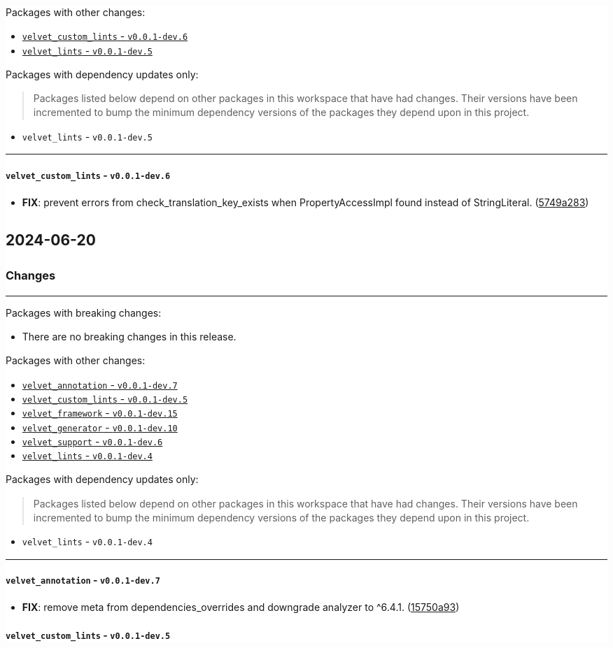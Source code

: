 Packages with other changes:

 - [`velvet_custom_lints` - `v0.0.1-dev.6`](#velvet_custom_lints---v001-dev6)
 - [`velvet_lints` - `v0.0.1-dev.5`](#velvet_lints---v001-dev5)

Packages with dependency updates only:

> Packages listed below depend on other packages in this workspace that have had changes. Their versions have been incremented to bump the minimum dependency versions of the packages they depend upon in this project.

 - `velvet_lints` - `v0.0.1-dev.5`

---

#### `velvet_custom_lints` - `v0.0.1-dev.6`

 - **FIX**: prevent errors from check_translation_key_exists when PropertyAccessImpl found instead of StringLiteral. ([5749a283](https://github.com/dedecube/velvet/commit/5749a283a2b879aae95f4d3cb6d4dff6e4b17188))


## 2024-06-20

### Changes

---

Packages with breaking changes:

 - There are no breaking changes in this release.

Packages with other changes:

 - [`velvet_annotation` - `v0.0.1-dev.7`](#velvet_annotation---v001-dev7)
 - [`velvet_custom_lints` - `v0.0.1-dev.5`](#velvet_custom_lints---v001-dev5)
 - [`velvet_framework` - `v0.0.1-dev.15`](#velvet_framework---v001-dev15)
 - [`velvet_generator` - `v0.0.1-dev.10`](#velvet_generator---v001-dev10)
 - [`velvet_support` - `v0.0.1-dev.6`](#velvet_support---v001-dev6)
 - [`velvet_lints` - `v0.0.1-dev.4`](#velvet_lints---v001-dev4)

Packages with dependency updates only:

> Packages listed below depend on other packages in this workspace that have had changes. Their versions have been incremented to bump the minimum dependency versions of the packages they depend upon in this project.

 - `velvet_lints` - `v0.0.1-dev.4`

---

#### `velvet_annotation` - `v0.0.1-dev.7`

 - **FIX**: remove meta from dependencies_overrides and downgrade analyzer to ^6.4.1. ([15750a93](https://github.com/dedecube/velvet/commit/15750a9384db9f0c49bf4b5c3bc8d8d66740a8f9))

#### `velvet_custom_lints` - `v0.0.1-dev.5`
